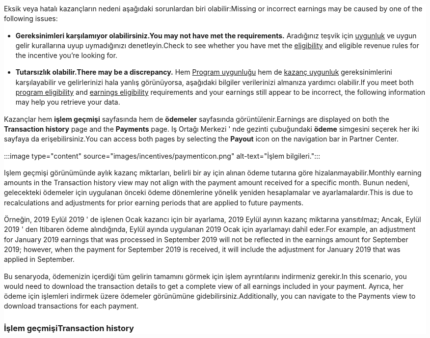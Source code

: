 <span data-ttu-id="a8fa7-180">Eksik veya hatalı kazançların nedeni aşağıdaki sorunlardan biri olabilir:</span><span class="sxs-lookup"><span data-stu-id="a8fa7-180">Missing or incorrect earnings may be caused by one of the following issues:</span></span>

- <span data-ttu-id="a8fa7-181">**Gereksinimleri karşılamıyor olabilirsiniz.**</span><span class="sxs-lookup"><span data-stu-id="a8fa7-181">**You may not have met the requirements.**</span></span>  <span data-ttu-id="a8fa7-182">Aradığınız teşvik için [uygunluk](#my-payment-is-missing-or-incorrect) ve uygun gelir kurallarına uyup uymadığınızı denetleyin.</span><span class="sxs-lookup"><span data-stu-id="a8fa7-182">Check to see whether you have met the [eligibility](#my-payment-is-missing-or-incorrect) and eligible revenue rules for the incentive you’re looking for.</span></span>

- <span data-ttu-id="a8fa7-183">**Tutarsızlık olabilir.**</span><span class="sxs-lookup"><span data-stu-id="a8fa7-183">**There may be a discrepancy.**</span></span>  <span data-ttu-id="a8fa7-184">Hem [Program uygunluğu](incentives-determined-your-program-eligibility.md) hem de [kazanç uygunluk](incentives-confirm-your-earnings-eligibility.md) gereksinimlerini karşılayabilir ve gelirlerinizi hala yanlış görünüyorsa, aşağıdaki bilgiler verilerinizi almanıza yardımcı olabilir.</span><span class="sxs-lookup"><span data-stu-id="a8fa7-184">If you meet both [program eligibility](incentives-determined-your-program-eligibility.md) and [earnings eligibility](incentives-confirm-your-earnings-eligibility.md) requirements and your earnings still appear to be incorrect, the following information may help you retrieve your data.</span></span>

<span data-ttu-id="a8fa7-185">Kazançlar hem **işlem geçmişi** sayfasında hem de **ödemeler** sayfasında görüntülenir.</span><span class="sxs-lookup"><span data-stu-id="a8fa7-185">Earnings are displayed on both the **Transaction history** page and the **Payments** page.</span></span> <span data-ttu-id="a8fa7-186">Iş Ortağı Merkezi ' nde gezinti çubuğundaki **ödeme** simgesini seçerek her iki sayfaya da erişebilirsiniz.</span><span class="sxs-lookup"><span data-stu-id="a8fa7-186">You can access both pages by selecting the **Payout** icon on the navigation bar in Partner Center.</span></span>

:::image type="content" source="images/incentives/paymenticon.png" alt-text="İşlem bilgileri.":::

<span data-ttu-id="a8fa7-188">Işlem geçmişi görünümünde aylık kazanç miktarları, belirli bir ay için alınan ödeme tutarına göre hizalanmayabilir.</span><span class="sxs-lookup"><span data-stu-id="a8fa7-188">Monthly earning amounts in the Transaction history view may not align with the payment amount received for a specific month.</span></span> <span data-ttu-id="a8fa7-189">Bunun nedeni, gelecekteki ödemeler için uygulanan önceki ödeme dönemlerine yönelik yeniden hesaplamalar ve ayarlamalardır.</span><span class="sxs-lookup"><span data-stu-id="a8fa7-189">This is due to recalculations and adjustments for prior earning periods that are applied to future payments.</span></span>

<span data-ttu-id="a8fa7-190">Örneğin, 2019 Eylül 2019 ' de işlenen Ocak kazancı için bir ayarlama, 2019 Eylül ayının kazanç miktarına yansıtılmaz; Ancak, Eylül 2019 ' den Itibaren ödeme alındığında, Eylül ayında uygulanan 2019 Ocak için ayarlamayı dahil eder.</span><span class="sxs-lookup"><span data-stu-id="a8fa7-190">For example, an adjustment for January 2019 earnings that was processed in September 2019 will not be reflected in the earnings amount for September 2019; however, when the payment for September 2019 is received, it will include the adjustment for January 2019 that was applied in September.</span></span>

<span data-ttu-id="a8fa7-191">Bu senaryoda, ödemenizin içerdiği tüm gelirin tamamını görmek için işlem ayrıntılarını indirmeniz gerekir.</span><span class="sxs-lookup"><span data-stu-id="a8fa7-191">In this scenario, you would need to download the transaction details to get a complete view of all earnings included in your payment.</span></span>  <span data-ttu-id="a8fa7-192">Ayrıca, her ödeme için işlemleri indirmek üzere ödemeler görünümüne gidebilirsiniz.</span><span class="sxs-lookup"><span data-stu-id="a8fa7-192">Additionally, you can navigate to the Payments view to download transactions for each payment.</span></span>

### <a name="transaction-history"></a><span data-ttu-id="a8fa7-193">İşlem geçmişi</span><span class="sxs-lookup"><span data-stu-id="a8fa7-193">Transaction history</span></span>
